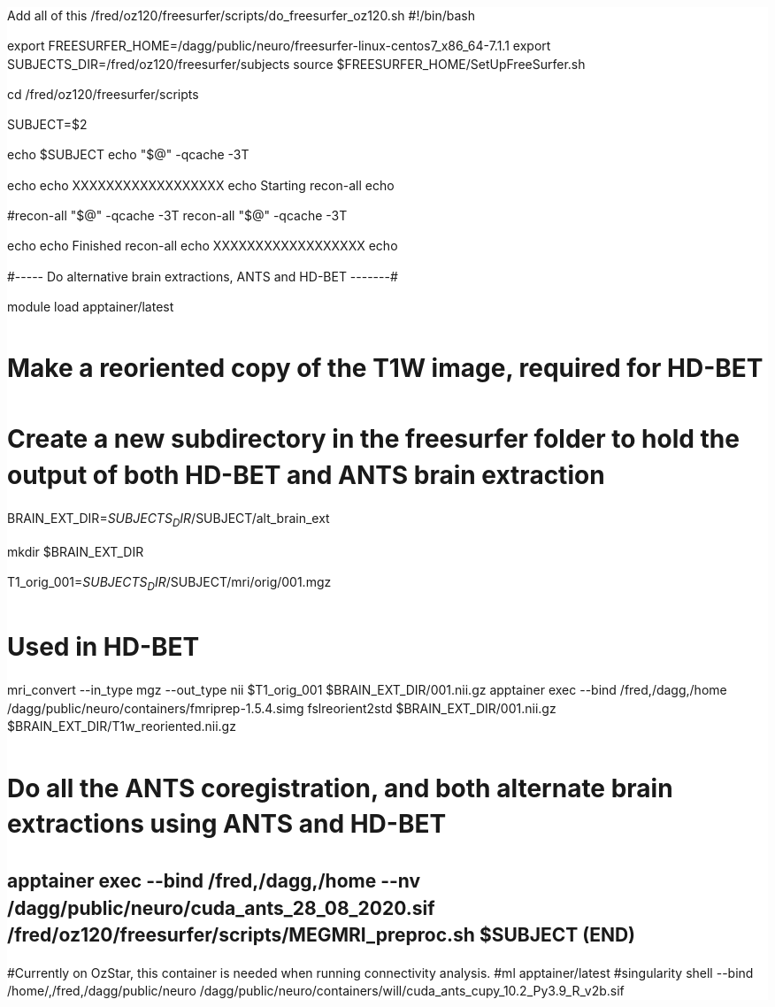 Add all of this  /fred/oz120/freesurfer/scripts/do_freesurfer_oz120.sh
#!/bin/bash

export FREESURFER_HOME=/dagg/public/neuro/freesurfer-linux-centos7_x86_64-7.1.1
export SUBJECTS_DIR=/fred/oz120/freesurfer/subjects
source $FREESURFER_HOME/SetUpFreeSurfer.sh

cd /fred/oz120/freesurfer/scripts

SUBJECT=$2

echo $SUBJECT
echo "$@" -qcache -3T

echo
echo XXXXXXXXXXXXXXXXXX
echo Starting recon-all
echo

#recon-all "$@" -qcache -3T
recon-all "$@" -qcache -3T

echo
echo Finished recon-all
echo XXXXXXXXXXXXXXXXXX
echo

#----- Do alternative brain extractions, ANTS and HD-BET -------#

module load apptainer/latest

# Make a reoriented copy of the T1W image, required for HD-BET
# Create a new subdirectory in the freesurfer folder to hold the output of both HD-BET and ANTS brain extraction

BRAIN_EXT_DIR=$SUBJECTS_DIR/$SUBJECT/alt_brain_ext

mkdir $BRAIN_EXT_DIR

T1_orig_001=$SUBJECTS_DIR/$SUBJECT/mri/orig/001.mgz

# Used in HD-BET
mri_convert --in_type mgz --out_type nii $T1_orig_001 $BRAIN_EXT_DIR/001.nii.gz
apptainer exec  --bind /fred,/dagg,/home /dagg/public/neuro/containers/fmriprep-1.5.4.simg fslreorient2std $BRAIN_EXT_DIR/001.nii.gz $BRAIN_EXT_DIR/T1w_reoriented.nii.gz

# Do all the ANTS coregistration, and both alternate brain extractions using ANTS and HD-BET

apptainer exec  --bind /fred,/dagg,/home --nv /dagg/public/neuro/cuda_ants_28_08_2020.sif /fred/oz120/freesurfer/scripts/MEGMRI_preproc.sh $SUBJECT
(END)
---
#Currently on OzStar, this container is needed when running connectivity analysis. 
#ml apptainer/latest
#singularity shell --bind /home/,/fred,/dagg/public/neuro  /dagg/public/neuro/containers/will/cuda_ants_cupy_10.2_Py3.9_R_v2b.sif
